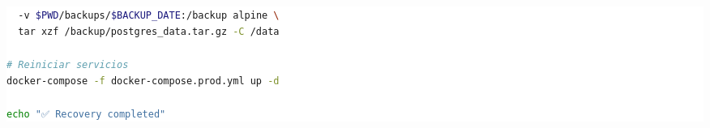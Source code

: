 ```bash
  -v $PWD/backups/$BACKUP_DATE:/backup alpine \
  tar xzf /backup/postgres_data.tar.gz -C /data

# Reiniciar servicios
docker-compose -f docker-compose.prod.yml up -d

echo "✅ Recovery completed"
```